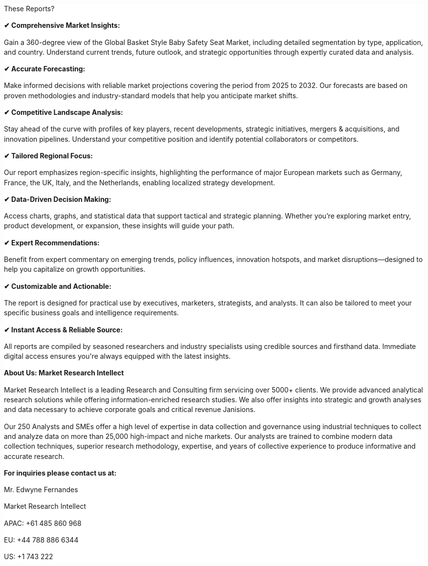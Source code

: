 These Reports?</h2><p><strong>✔ Comprehensive Market Insights:</strong></p><p>Gain a 360-degree view of the Global Basket Style Baby Safety Seat Market, including detailed segmentation by type, application, and country. Understand current trends, future outlook, and strategic opportunities through expertly curated data and analysis.</p><p><strong>✔ Accurate Forecasting:</strong></p><p>Make informed decisions with reliable market projections covering the period from 2025 to 2032. Our forecasts are based on proven methodologies and industry-standard models that help you anticipate market shifts.</p><p><strong>✔ Competitive Landscape Analysis:</strong></p><p>Stay ahead of the curve with profiles of key players, recent developments, strategic initiatives, mergers &amp; acquisitions, and innovation pipelines. Understand your competitive position and identify potential collaborators or competitors.</p><p><strong>✔ Tailored Regional Focus:</strong></p><p>Our report emphasizes region-specific insights, highlighting the performance of major European markets such as Germany, France, the UK, Italy, and the Netherlands, enabling localized strategy development.</p><p><strong>✔ Data-Driven Decision Making:</strong></p><p>Access charts, graphs, and statistical data that support tactical and strategic planning. Whether you&rsquo;re exploring market entry, product development, or expansion, these insights will guide your path.</p><p><strong>✔ Expert Recommendations:</strong></p><p>Benefit from expert commentary on emerging trends, policy influences, innovation hotspots, and market disruptions&mdash;designed to help you capitalize on growth opportunities.</p><p><strong>✔ Customizable and Actionable:</strong></p><p>The report is designed for practical use by executives, marketers, strategists, and analysts. It can also be tailored to meet your specific business goals and intelligence requirements.</p><p><strong>✔ Instant Access &amp; Reliable Source:</strong></p><p>All reports are compiled by seasoned researchers and industry specialists using credible sources and firsthand data. Immediate digital access ensures you're always equipped with the latest insights.</p><p><strong><span class="font-[700]">About Us: Market Research Intellect</span></strong></p><p><span class="">Market Research Intellect is a leading Research and Consulting firm servicing over 5000+ clients. We provide advanced analytical research solutions while offering information-enriched research studies.&nbsp;</span>We also offer insights into strategic and growth analyses and data necessary to achieve corporate goals and critical revenue Janisions.</p><p><span class="">Our 250 Analysts and SMEs offer a high level of expertise in data collection and governance using industrial techniques to collect and analyze data on more than 25,000 high-impact and niche markets. Our analysts are trained to combine modern data collection techniques, superior research methodology, expertise, and years of collective experience to produce informative and accurate research.</span></p><p><strong>For inquiries please contact us at:</strong></p><p>Mr. Edwyne Fernandes</p><p>Market Research Intellect</p><p>APAC: +61 485 860 968</p><p>EU: +44 788 886 6344</p><p>US: +1 743 222